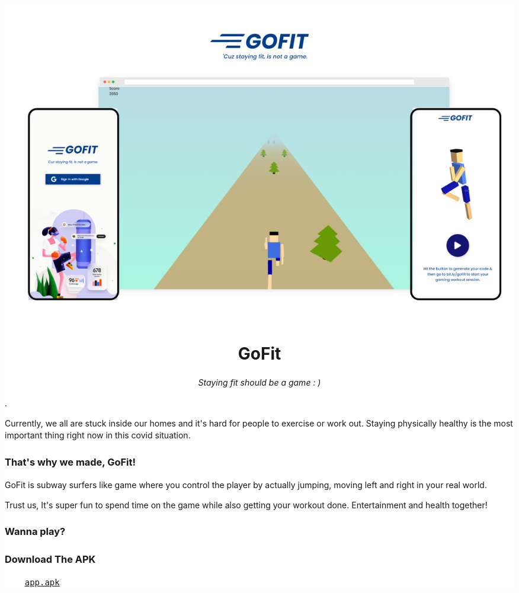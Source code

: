 <img src="./assets/showcase.png" width="100%">

  <h1 align="center"> GoFit </h1>
<p align="center"><i>Staying fit should be a game : )</i></p>.

<p align="left">Currently, we all are stuck inside our homes and it's hard for people to exercise or work out. Staying physically healthy is the most important thing right now in this covid situation.
</p>

### That's why we made, GoFit!

GoFit is subway surfers like game where you control the player by actually jumping, moving left and right in your real world.

Trust us, It's super fun to spend time on the game while also getting your workout done. Entertainment and health together!

### Wanna play?

### Download The APK

<pre>
    <a href="./app.apk">app.apk</a>
</pre>
